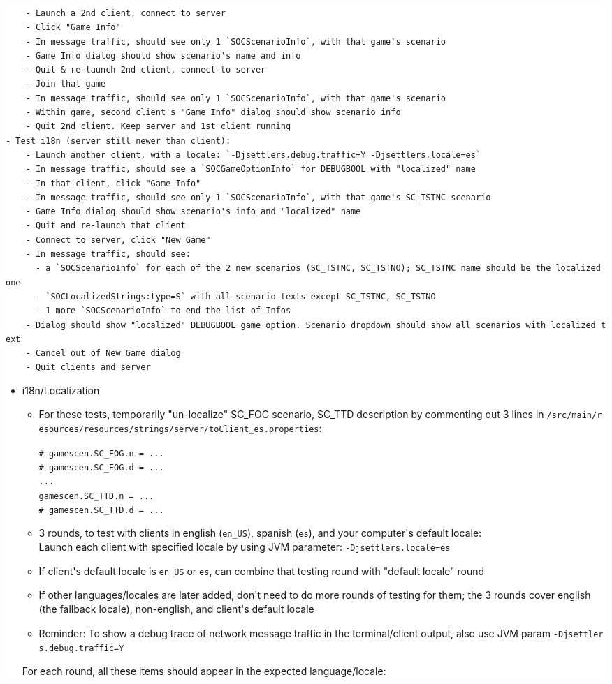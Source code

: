         - Launch a 2nd client, connect to server
        - Click "Game Info"
        - In message traffic, should see only 1 `SOCScenarioInfo`, with that game's scenario
        - Game Info dialog should show scenario's name and info
        - Quit & re-launch 2nd client, connect to server
        - Join that game
        - In message traffic, should see only 1 `SOCScenarioInfo`, with that game's scenario
        - Within game, second client's "Game Info" dialog should show scenario info
        - Quit 2nd client. Keep server and 1st client running
    - Test i18n (server still newer than client):
        - Launch another client, with a locale: `-Djsettlers.debug.traffic=Y -Djsettlers.locale=es`
        - In message traffic, should see a `SOCGameOptionInfo` for DEBUGBOOL with "localized" name
        - In that client, click "Game Info"
        - In message traffic, should see only 1 `SOCScenarioInfo`, with that game's SC_TSTNC scenario
        - Game Info dialog should show scenario's info and "localized" name
        - Quit and re-launch that client
        - Connect to server, click "New Game"
        - In message traffic, should see:
          - a `SOCScenarioInfo` for each of the 2 new scenarios (SC_TSTNC, SC_TSTNO); SC_TSTNC name should be the localized one
          - `SOCLocalizedStrings:type=S` with all scenario texts except SC_TSTNC, SC_TSTNO
          - 1 more `SOCScenarioInfo` to end the list of Infos
        - Dialog should show "localized" DEBUGBOOL game option. Scenario dropdown should show all scenarios with localized text
        - Cancel out of New Game dialog
        - Quit clients and server
- i18n/Localization
    - For these tests, temporarily "un-localize" SC_FOG scenario, SC_TTD description by commenting out 3 lines in `/src/main/resources/resources/strings/server/toClient_es.properties`:  

          # gamescen.SC_FOG.n = ...
          # gamescen.SC_FOG.d = ...
          ...
          gamescen.SC_TTD.n = ...
          # gamescen.SC_TTD.d = ...

    - 3 rounds, to test with clients in english (`en_US`), spanish (`es`), and your computer's default locale:  
      Launch each client with specified locale by using JVM parameter: `-Djsettlers.locale=es`
    - If client's default locale is `en_US` or `es`, can combine that testing round with "default locale" round
    - If other languages/locales are later added, don't need to do more rounds of testing for them;
      the 3 rounds cover english (the fallback locale), non-english, and client's default locale
    - Reminder: To show a debug trace of network message traffic in the terminal/client output,
      also use JVM param `-Djsettlers.debug.traffic=Y`

    For each round, all these items should appear in the expected language/locale:
